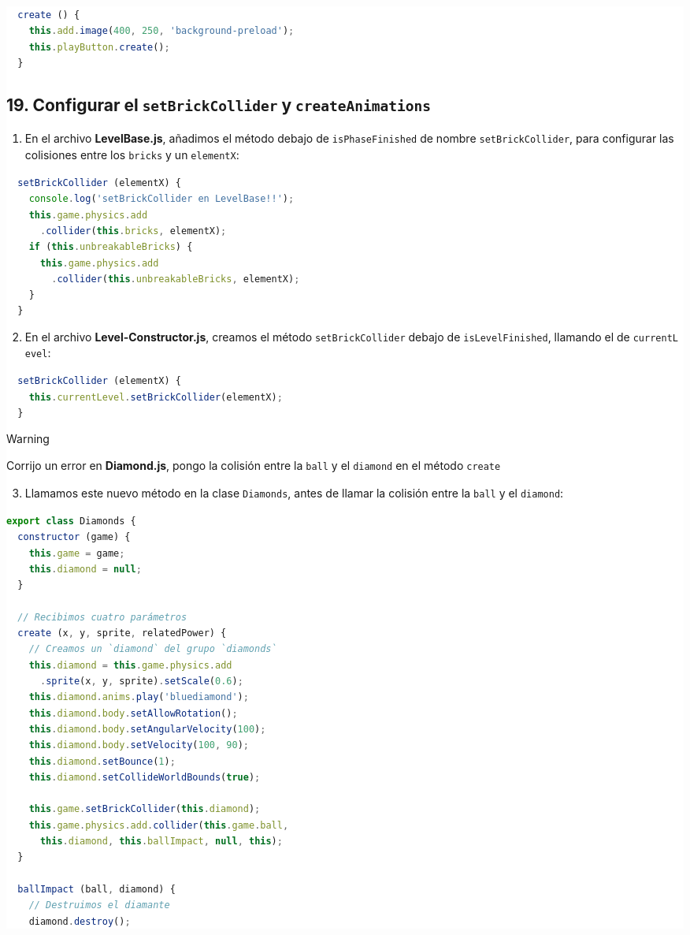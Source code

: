 ```js
  create () {
    this.add.image(400, 250, 'background-preload');
    this.playButton.create();
  }
```

## 19. Configurar el `setBrickCollider` y `createAnimations`

1. En el archivo **LevelBase.js**, añadimos el método debajo de
`isPhaseFinished` de nombre `setBrickCollider`, para configurar
las colisiones entre los `bricks` y un `elementX`:
```js
  setBrickCollider (elementX) {
    console.log('setBrickCollider en LevelBase!!');
    this.game.physics.add
      .collider(this.bricks, elementX);
    if (this.unbreakableBricks) {
      this.game.physics.add
        .collider(this.unbreakableBricks, elementX);
    }
  }
```
2. En el archivo **Level-Constructor.js**, creamos el método
`setBrickCollider` debajo de `isLevelFinished`, llamando el de 
`currentLevel`:
```js
  setBrickCollider (elementX) {
    this.currentLevel.setBrickCollider(elementX);
  }
```
>[!WARNING]  
>Corrijo un error en **Diamond.js**, pongo la colisión entre la
>`ball` y el `diamond` en el método `create`

3. Llamamos este nuevo método en la clase `Diamonds`, antes de 
llamar la colisión entre la `ball` y el `diamond`:
```js
export class Diamonds {
  constructor (game) {
    this.game = game;
    this.diamond = null;
  }

  // Recibimos cuatro parámetros
  create (x, y, sprite, relatedPower) {
    // Creamos un `diamond` del grupo `diamonds`
    this.diamond = this.game.physics.add
      .sprite(x, y, sprite).setScale(0.6);
    this.diamond.anims.play('bluediamond');
    this.diamond.body.setAllowRotation();
    this.diamond.body.setAngularVelocity(100);
    this.diamond.body.setVelocity(100, 90);
    this.diamond.setBounce(1);
    this.diamond.setCollideWorldBounds(true);

    this.game.setBrickCollider(this.diamond);
    this.game.physics.add.collider(this.game.ball,
      this.diamond, this.ballImpact, null, this);
  }

  ballImpact (ball, diamond) {
    // Destruimos el diamante
    diamond.destroy();
```